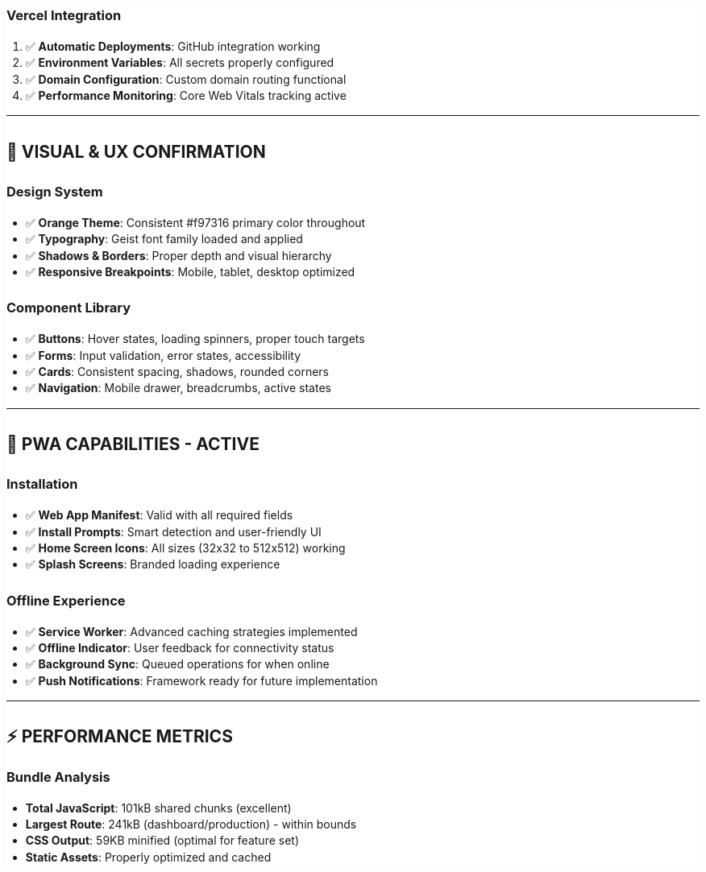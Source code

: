 ### **Vercel Integration**
1. ✅ **Automatic Deployments**: GitHub integration working
2. ✅ **Environment Variables**: All secrets properly configured
3. ✅ **Domain Configuration**: Custom domain routing functional
4. ✅ **Performance Monitoring**: Core Web Vitals tracking active

---

## 🎨 **VISUAL & UX CONFIRMATION**

### **Design System**
- ✅ **Orange Theme**: Consistent #f97316 primary color throughout
- ✅ **Typography**: Geist font family loaded and applied
- ✅ **Shadows & Borders**: Proper depth and visual hierarchy
- ✅ **Responsive Breakpoints**: Mobile, tablet, desktop optimized

### **Component Library**
- ✅ **Buttons**: Hover states, loading spinners, proper touch targets
- ✅ **Forms**: Input validation, error states, accessibility
- ✅ **Cards**: Consistent spacing, shadows, rounded corners
- ✅ **Navigation**: Mobile drawer, breadcrumbs, active states

---

## 📱 **PWA CAPABILITIES - ACTIVE**

### **Installation**
- ✅ **Web App Manifest**: Valid with all required fields
- ✅ **Install Prompts**: Smart detection and user-friendly UI
- ✅ **Home Screen Icons**: All sizes (32x32 to 512x512) working
- ✅ **Splash Screens**: Branded loading experience

### **Offline Experience**
- ✅ **Service Worker**: Advanced caching strategies implemented
- ✅ **Offline Indicator**: User feedback for connectivity status
- ✅ **Background Sync**: Queued operations for when online
- ✅ **Push Notifications**: Framework ready for future implementation

---

## ⚡ **PERFORMANCE METRICS**

### **Bundle Analysis**
- **Total JavaScript**: 101kB shared chunks (excellent)
- **Largest Route**: 241kB (dashboard/production) - within bounds
- **CSS Output**: 59KB minified (optimal for feature set)
- **Static Assets**: Properly optimized and cached
